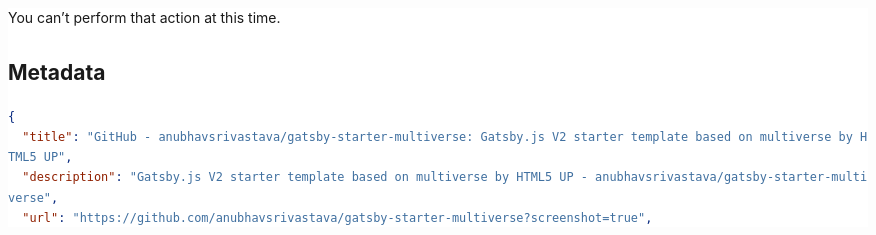 You can’t perform that action at this time.

## Metadata

```json
{
  "title": "GitHub - anubhavsrivastava/gatsby-starter-multiverse: Gatsby.js V2 starter template based on multiverse by HTML5 UP",
  "description": "Gatsby.js V2 starter template based on multiverse by HTML5 UP - anubhavsrivastava/gatsby-starter-multiverse",
  "url": "https://github.com/anubhavsrivastava/gatsby-starter-multiverse?screenshot=true",
```